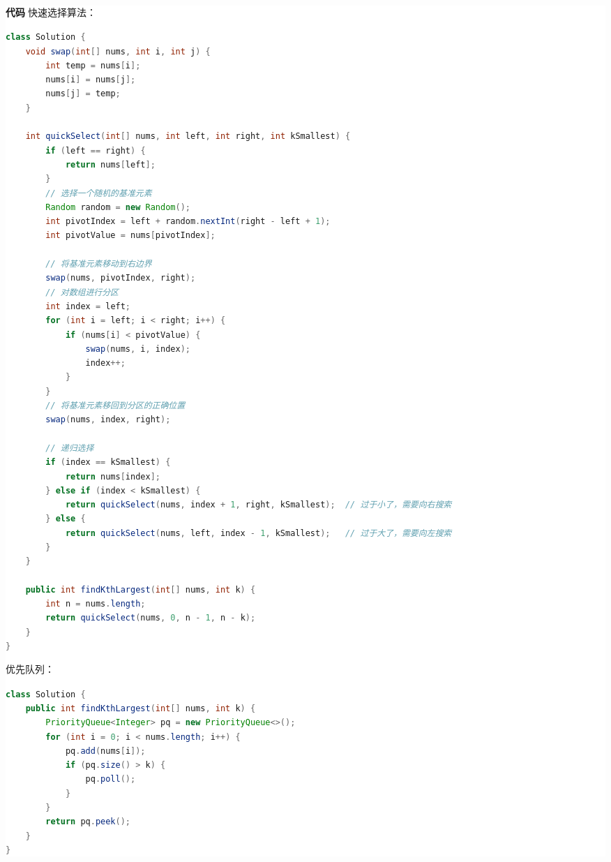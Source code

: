 **代码**
快速选择算法：
```java
class Solution {
    void swap(int[] nums, int i, int j) {
        int temp = nums[i];
        nums[i] = nums[j];
        nums[j] = temp;
    }

    int quickSelect(int[] nums, int left, int right, int kSmallest) {
        if (left == right) {
            return nums[left];
        }
        // 选择一个随机的基准元素
        Random random = new Random();
        int pivotIndex = left + random.nextInt(right - left + 1);
        int pivotValue = nums[pivotIndex];

        // 将基准元素移动到右边界
        swap(nums, pivotIndex, right);
        // 对数组进行分区
        int index = left;
        for (int i = left; i < right; i++) {
            if (nums[i] < pivotValue) {
                swap(nums, i, index);
                index++;
            }
        }
        // 将基准元素移回到分区的正确位置
        swap(nums, index, right);

        // 递归选择
        if (index == kSmallest) {
            return nums[index];
        } else if (index < kSmallest) {
            return quickSelect(nums, index + 1, right, kSmallest);  // 过于小了，需要向右搜索
        } else {
            return quickSelect(nums, left, index - 1, kSmallest);   // 过于大了，需要向左搜索
        }
    }

    public int findKthLargest(int[] nums, int k) {
        int n = nums.length;
        return quickSelect(nums, 0, n - 1, n - k);
    }
}
```
优先队列：
```java
class Solution {
    public int findKthLargest(int[] nums, int k) {
        PriorityQueue<Integer> pq = new PriorityQueue<>();
        for (int i = 0; i < nums.length; i++) {
            pq.add(nums[i]);
            if (pq.size() > k) {
                pq.poll();
            }
        }
        return pq.peek();
    }
}
```
